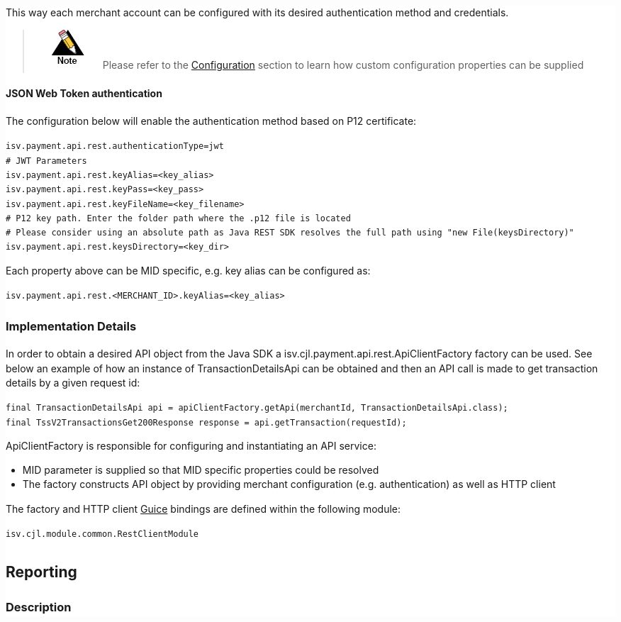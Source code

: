 This way each merchant account can be configured with its desired authentication method and credentials.

> ![Note](images/note.jpg) Please refer to the [Configuration](#_iv2mfa3za2fw) section to learn how custom configuration properties can be supplied

#### JSON Web Token authentication 

The configuration below will enable the authentication method based on P12 certificate:

```text
isv.payment.api.rest.authenticationType=jwt
# JWT Parameters
isv.payment.api.rest.keyAlias=<key_alias>
isv.payment.api.rest.keyPass=<key_pass>
isv.payment.api.rest.keyFileName=<key_filename>
# P12 key path. Enter the folder path where the .p12 file is located
# Please consider using an absolute path as Java REST SDK resolves the full path using "new File(keysDirectory)"
isv.payment.api.rest.keysDirectory=<key_dir>
```

Each property above can be MID specific, e.g. key alias can be configured as:

```text
isv.payment.api.rest.<MERCHANT_ID>.keyAlias=<key_alias>
```

### Implementation Details

In order to obtain a desired API object from the Java SDK a isv.cjl.payment.api.rest.ApiClientFactory factory can be used. See below an example of how an instance of TransactionDetailsApi can be obtained and then an API call is made to get transaction details by a given request id:

```text
final TransactionDetailsApi api = apiClientFactory.getApi(merchantId, TransactionDetailsApi.class);
final TssV2TransactionsGet200Response response = api.getTransaction(requestId);
```

ApiClientFactory is responsible for configuring and instantiating an API service:

- MID parameter is supplied so that MID specific properties could be resolved
- The factory constructs API object by providing merchant configuration (e.g. authentication) as well as HTTP client

The factory and HTTP client [Guice](https://github.com/google/guice) bindings are defined within the following module:

```text
isv.cjl.module.common.RestClientModule
```

## Reporting

### Description
